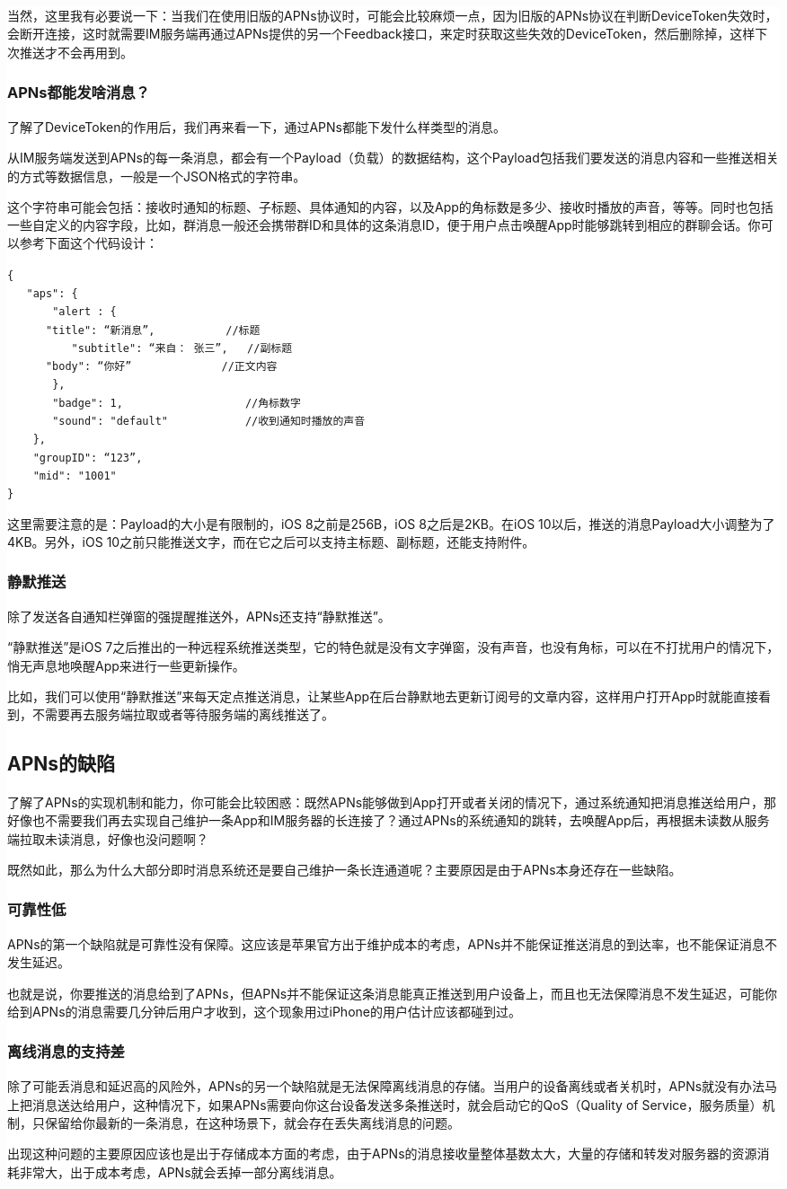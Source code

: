 <p>当然，这里我有必要说一下：当我们在使用旧版的APNs协议时，可能会比较麻烦一点，因为旧版的APNs协议在判断DeviceToken失效时，会断开连接，这时就需要IM服务端再通过APNs提供的另一个Feedback接口，来定时获取这些失效的DeviceToken，然后删除掉，这样下次推送才不会再用到。</p>

<h3 id="apns都能发啥消息">APNs都能发啥消息？</h3>

<p>了解了DeviceToken的作用后，我们再来看一下，通过APNs都能下发什么样类型的消息。</p>

<p>从IM服务端发送到APNs的每一条消息，都会有一个Payload（负载）的数据结构，这个Payload包括我们要发送的消息内容和一些推送相关的方式等数据信息，一般是一个JSON格式的字符串。</p>

<p>这个字符串可能会包括：接收时通知的标题、子标题、具体通知的内容，以及App的角标数是多少、接收时播放的声音，等等。同时也包括一些自定义的内容字段，比如，群消息一般还会携带群ID和具体的这条消息ID，便于用户点击唤醒App时能够跳转到相应的群聊会话。你可以参考下面这个代码设计：</p>

<pre><code>{
   &quot;aps&quot;: {
       &quot;alert : {
  	  &quot;title&quot;: “新消息”,           //标题
          &quot;subtitle&quot;: “来自： 张三”,   //副标题
  	  &quot;body&quot;: “你好”              //正文内容  
       },
       &quot;badge&quot;: 1,                   //角标数字
       &quot;sound&quot;: &quot;default&quot;            //收到通知时播放的声音
    },
    &quot;groupID&quot;: “123”,
    &quot;mid&quot;: &quot;1001&quot;
}
</code></pre>

<p>这里需要注意的是：Payload的大小是有限制的，iOS 8之前是256B，iOS 8之后是2KB。在iOS 10以后，推送的消息Payload大小调整为了4KB。另外，iOS 10之前只能推送文字，而在它之后可以支持主标题、副标题，还能支持附件。</p>

<h3 id="静默推送">静默推送</h3>

<p>除了发送各自通知栏弹窗的强提醒推送外，APNs还支持“静默推送”。</p>

<p>“静默推送”是iOS 7之后推出的一种远程系统推送类型，它的特色就是没有文字弹窗，没有声音，也没有角标，可以在不打扰用户的情况下，悄无声息地唤醒App来进行一些更新操作。</p>

<p>比如，我们可以使用“静默推送”来每天定点推送消息，让某些App在后台静默地去更新订阅号的文章内容，这样用户打开App时就能直接看到，不需要再去服务端拉取或者等待服务端的离线推送了。</p>

<h2 id="apns的缺陷">APNs的缺陷</h2>

<p>了解了APNs的实现机制和能力，你可能会比较困惑：既然APNs能够做到App打开或者关闭的情况下，通过系统通知把消息推送给用户，那好像也不需要我们再去实现自己维护一条App和IM服务器的长连接了？通过APNs的系统通知的跳转，去唤醒App后，再根据未读数从服务端拉取未读消息，好像也没问题啊？</p>

<p>既然如此，那么为什么大部分即时消息系统还是要自己维护一条长连通道呢？主要原因是由于APNs本身还存在一些缺陷。</p>

<h3 id="可靠性低">可靠性低</h3>

<p>APNs的第一个缺陷就是可靠性没有保障。这应该是苹果官方出于维护成本的考虑，APNs并不能保证推送消息的到达率，也不能保证消息不发生延迟。</p>

<p>也就是说，你要推送的消息给到了APNs，但APNs并不能保证这条消息能真正推送到用户设备上，而且也无法保障消息不发生延迟，可能你给到APNs的消息需要几分钟后用户才收到，这个现象用过iPhone的用户估计应该都碰到过。</p>

<h3 id="离线消息的支持差">离线消息的支持差</h3>

<p>除了可能丢消息和延迟高的风险外，APNs的另一个缺陷就是无法保障离线消息的存储。当用户的设备离线或者关机时，APNs就没有办法马上把消息送达给用户，这种情况下，如果APNs需要向你这台设备发送多条推送时，就会启动它的QoS（Quality of Service，服务质量）机制，只保留给你最新的一条消息，在这种场景下，就会存在丢失离线消息的问题。</p>

<p>出现这种问题的主要原因应该也是出于存储成本方面的考虑，由于APNs的消息接收量整体基数太大，大量的存储和转发对服务器的资源消耗非常大，出于成本考虑，APNs就会丢掉一部分离线消息。</p>
